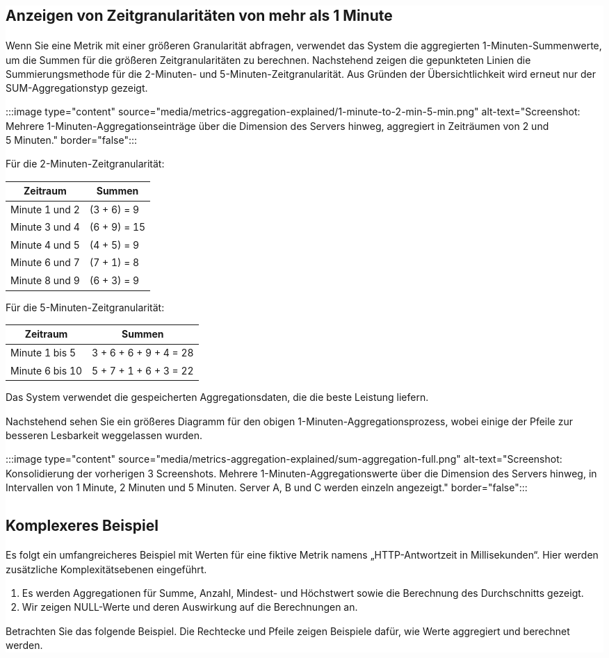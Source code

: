 ## <a name="viewing-time-granularities-above-1-minute"></a>Anzeigen von Zeitgranularitäten von mehr als 1 Minute

Wenn Sie eine Metrik mit einer größeren Granularität abfragen, verwendet das System die aggregierten 1-Minuten-Summenwerte, um die Summen für die größeren Zeitgranularitäten zu berechnen.  Nachstehend zeigen die gepunkteten Linien die Summierungsmethode für die 2-Minuten- und 5-Minuten-Zeitgranularität. Aus Gründen der Übersichtlichkeit wird erneut nur der SUM-Aggregationstyp gezeigt.

:::image type="content" source="media/metrics-aggregation-explained/1-minute-to-2-min-5-min.png" alt-text="Screenshot: Mehrere 1-Minuten-Aggregationseinträge über die Dimension des Servers hinweg, aggregiert in Zeiträumen von 2 und 5 Minuten." border="false":::

Für die 2-Minuten-Zeitgranularität:

| Zeitraum       | Summen       
| -------------|-------------|  
| Minute 1 und 2 | (3 + 6) = 9 |
| Minute 3 und 4 | (6 + 9) = 15|
| Minute 4 und 5 | (4 + 5) = 9 |
| Minute 6 und 7 | (7 + 1) = 8 |
| Minute 8 und 9 | (6 + 3) = 9 |

Für die 5-Minuten-Zeitgranularität:

| Zeitraum              |            Summen        |
|---------------------|------------------------|  
| Minute 1 bis 5  | 3 + 6 + 6 + 9 + 4 = 28 |
| Minute 6 bis 10 | 5 + 7 + 1 + 6 + 3 = 22 |

Das System verwendet die gespeicherten Aggregationsdaten, die die beste Leistung liefern. 

Nachstehend sehen Sie ein größeres Diagramm für den obigen 1-Minuten-Aggregationsprozess, wobei einige der Pfeile zur besseren Lesbarkeit weggelassen wurden.

:::image type="content" source="media/metrics-aggregation-explained/sum-aggregation-full.png" alt-text="Screenshot: Konsolidierung der vorherigen 3 Screenshots. Mehrere 1-Minuten-Aggregationswerte über die Dimension des Servers hinweg, in Intervallen von 1 Minute, 2 Minuten und 5 Minuten. Server A, B und C werden einzeln angezeigt." border="false":::

## <a name="more-complex-example"></a>Komplexeres Beispiel

Es folgt ein umfangreicheres Beispiel mit Werten für eine fiktive Metrik namens „HTTP-Antwortzeit in Millisekunden“.  Hier werden zusätzliche Komplexitätsebenen eingeführt.

1. Es werden Aggregationen für Summe, Anzahl, Mindest- und Höchstwert sowie die Berechnung des Durchschnitts gezeigt.
2. Wir zeigen NULL-Werte und deren Auswirkung auf die Berechnungen an. 

Betrachten Sie das folgende Beispiel. Die Rechtecke und Pfeile zeigen Beispiele dafür, wie Werte aggregiert und berechnet werden. 

